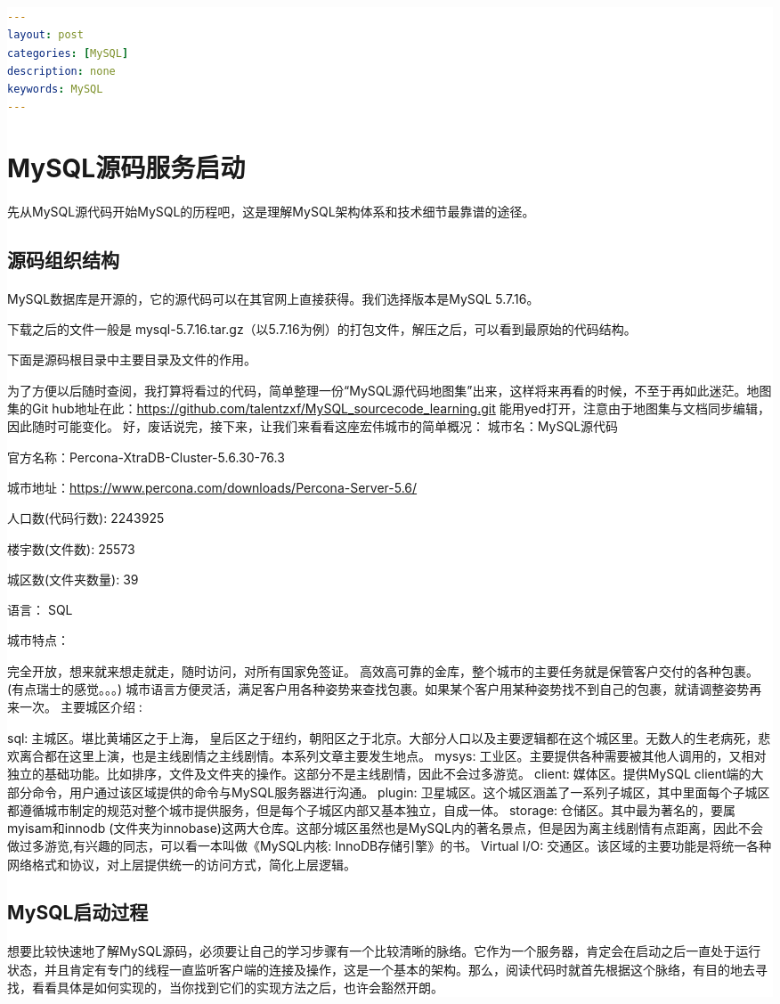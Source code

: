 ```yaml
---
layout: post
categories: [MySQL]
description: none
keywords: MySQL
---
```

# MySQL源码服务启动
先从MySQL源代码开始MySQL的历程吧，这是理解MySQL架构体系和技术细节最靠谱的途径。

## 源码组织结构
MySQL数据库是开源的，它的源代码可以在其官网上直接获得。我们选择版本是MySQL 5.7.16。

下载之后的文件一般是 mysql-5.7.16.tar.gz（以5.7.16为例）的打包文件，解压之后，可以看到最原始的代码结构。

下面是源码根目录中主要目录及文件的作用。

为了方便以后随时查阅，我打算将看过的代码，简单整理一份“MySQL源代码地图集”出来，这样将来再看的时候，不至于再如此迷茫。地图集的Git hub地址在此：https://github.com/talentzxf/MySQL_sourcecode_learning.git 能用yed打开，注意由于地图集与文档同步编辑，因此随时可能变化。
好，废话说完，接下来，让我们来看看这座宏伟城市的简单概况：
城市名：MySQL源代码

官方名称：Percona-XtraDB-Cluster-5.6.30-76.3

城市地址：https://www.percona.com/downloads/Percona-Server-5.6/

人口数(代码行数): 2243925

楼宇数(文件数): 25573

城区数(文件夹数量): 39

语言： SQL

城市特点：

完全开放，想来就来想走就走，随时访问，对所有国家免签证。
高效高可靠的金库，整个城市的主要任务就是保管客户交付的各种包裹。(有点瑞士的感觉。。。)
城市语言方便灵活，满足客户用各种姿势来查找包裹。如果某个客户用某种姿势找不到自己的包裹，就请调整姿势再来一次。
主要城区介绍 :

sql: 主城区。堪比黄埔区之于上海， 皇后区之于纽约，朝阳区之于北京。大部分人口以及主要逻辑都在这个城区里。无数人的生老病死，悲欢离合都在这里上演，也是主线剧情之主线剧情。本系列文章主要发生地点。
mysys: 工业区。主要提供各种需要被其他人调用的，又相对独立的基础功能。比如排序，文件及文件夹的操作。这部分不是主线剧情，因此不会过多游览。
client: 媒体区。提供MySQL client端的大部分命令，用户通过该区域提供的命令与MySQL服务器进行沟通。
plugin: 卫星城区。这个城区涵盖了一系列子城区，其中里面每个子城区都遵循城市制定的规范对整个城市提供服务，但是每个子城区内部又基本独立，自成一体。
storage: 仓储区。其中最为著名的，要属myisam和innodb (文件夹为innobase)这两大仓库。这部分城区虽然也是MySQL内的著名景点，但是因为离主线剧情有点距离，因此不会做过多游览,有兴趣的同志，可以看一本叫做《MySQL内核: InnoDB存储引擎》的书。
Virtual I/O: 交通区。该区域的主要功能是将统一各种网络格式和协议，对上层提供统一的访问方式，简化上层逻辑。

## MySQL启动过程
想要比较快速地了解MySQL源码，必须要让自己的学习步骤有一个比较清晰的脉络。它作为一个服务器，肯定会在启动之后一直处于运行状态，并且肯定有专门的线程一直监听客户端的连接及操作，这是一个基本的架构。那么，阅读代码时就首先根据这个脉络，有目的地去寻找，看看具体是如何实现的，当你找到它们的实现方法之后，也许会豁然开朗。
